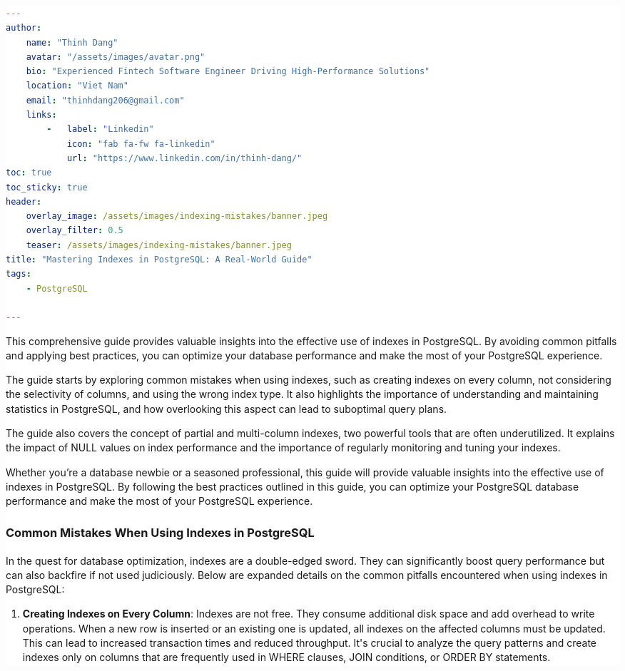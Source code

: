 ```yaml
---
author:
    name: "Thinh Dang"
    avatar: "/assets/images/avatar.png"
    bio: "Experienced Fintech Software Engineer Driving High-Performance Solutions"
    location: "Viet Nam"
    email: "thinhdang206@gmail.com"
    links:
        -   label: "Linkedin"
            icon: "fab fa-fw fa-linkedin"
            url: "https://www.linkedin.com/in/thinh-dang/"
toc: true
toc_sticky: true
header:
    overlay_image: /assets/images/indexing-mistakes/banner.jpeg
    overlay_filter: 0.5
    teaser: /assets/images/indexing-mistakes/banner.jpeg
title: "Mastering Indexes in PostgreSQL: A Real-World Guide"
tags:
    - PostgreSQL

---
```


This comprehensive guide provides valuable insights into the effective use of indexes in PostgreSQL. By avoiding common pitfalls and applying best practices, you can optimize your database performance and make the most of your PostgreSQL experience.

The guide starts by exploring common mistakes when using indexes, such as creating indexes on every column, not considering the selectivity of columns, and using the wrong index type. It also highlights the importance of understanding and maintaining statistics in PostgreSQL, and how overlooking this aspect can lead to suboptimal query plans.

The guide also covers the concept of partial and multi-column indexes, two powerful tools that are often underutilized. It explains the impact of NULL values on index performance and the importance of regularly monitoring and tuning your indexes.

Whether you’re a database newbie or a seasoned professional, this guide will provide valuable insights into the effective use of indexes in PostgreSQL. By following the best practices outlined in this guide, you can optimize your PostgreSQL database performance and make the most of your PostgreSQL experience.


### Common Mistakes When Using Indexes in PostgreSQL

In the quest for database optimization, indexes are a double-edged sword. They can significantly boost query performance but can also backfire if not used judiciously. Below are expanded details on the common pitfalls encountered when using indexes in PostgreSQL:

1. **Creating Indexes on Every Column**: Indexes are not free. They consume additional disk space and add overhead to write operations. When a new row is inserted or an existing one is updated, all indexes on the affected columns must be updated. This can lead to increased transaction times and reduced throughput. It's crucial to analyze the query patterns and create indexes only on columns that are frequently used in WHERE clauses, JOIN conditions, or ORDER BY statements.
